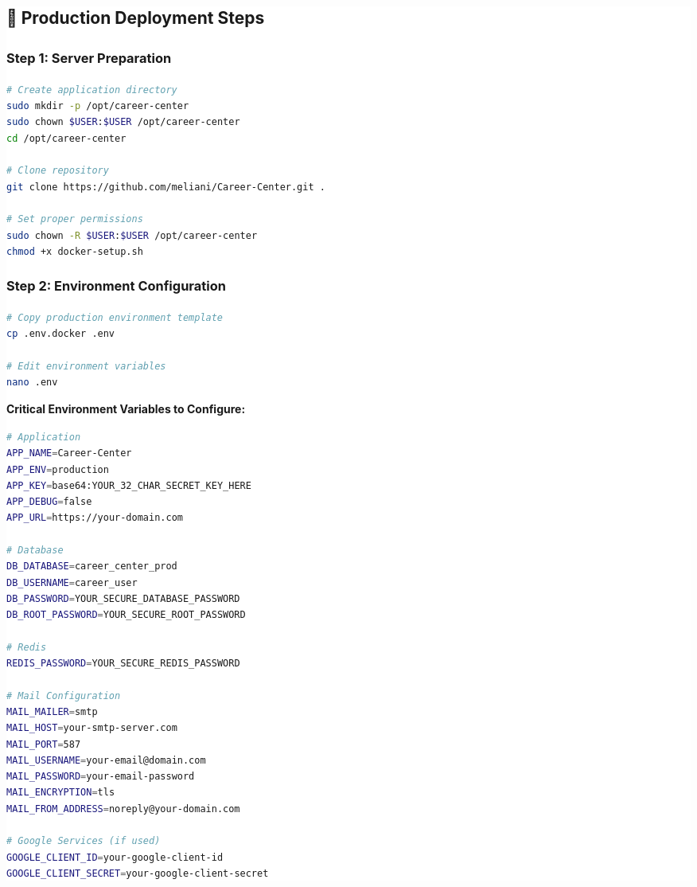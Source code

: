 ## 🚀 Production Deployment Steps

### Step 1: Server Preparation

```bash
# Create application directory
sudo mkdir -p /opt/career-center
sudo chown $USER:$USER /opt/career-center
cd /opt/career-center

# Clone repository
git clone https://github.com/meliani/Career-Center.git .

# Set proper permissions
sudo chown -R $USER:$USER /opt/career-center
chmod +x docker-setup.sh
```

### Step 2: Environment Configuration

```bash
# Copy production environment template
cp .env.docker .env

# Edit environment variables
nano .env
```

**Critical Environment Variables to Configure:**

```bash
# Application
APP_NAME=Career-Center
APP_ENV=production
APP_KEY=base64:YOUR_32_CHAR_SECRET_KEY_HERE
APP_DEBUG=false
APP_URL=https://your-domain.com

# Database
DB_DATABASE=career_center_prod
DB_USERNAME=career_user
DB_PASSWORD=YOUR_SECURE_DATABASE_PASSWORD
DB_ROOT_PASSWORD=YOUR_SECURE_ROOT_PASSWORD

# Redis
REDIS_PASSWORD=YOUR_SECURE_REDIS_PASSWORD

# Mail Configuration
MAIL_MAILER=smtp
MAIL_HOST=your-smtp-server.com
MAIL_PORT=587
MAIL_USERNAME=your-email@domain.com
MAIL_PASSWORD=your-email-password
MAIL_ENCRYPTION=tls
MAIL_FROM_ADDRESS=noreply@your-domain.com

# Google Services (if used)
GOOGLE_CLIENT_ID=your-google-client-id
GOOGLE_CLIENT_SECRET=your-google-client-secret
```
